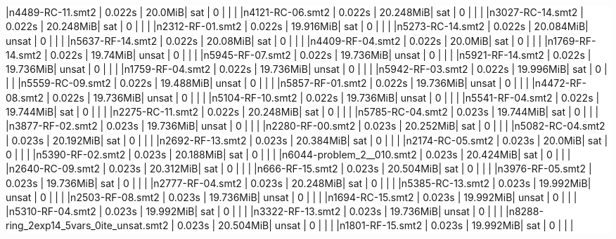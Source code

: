 |n4489-RC-11.smt2                                             |    0.022s | 20.0MiB| sat | 0 |  |  |
|n4121-RC-06.smt2                                             |    0.022s | 20.248MiB| sat | 0 |  |  |
|n3027-RC-14.smt2                                             |    0.022s | 20.248MiB| sat | 0 |  |  |
|n2312-RF-01.smt2                                             |    0.022s | 19.916MiB| sat | 0 |  |  |
|n5273-RC-14.smt2                                             |    0.022s | 20.084MiB| unsat | 0 |  |  |
|n5637-RF-14.smt2                                             |    0.022s | 20.08MiB| sat | 0 |  |  |
|n4409-RF-04.smt2                                             |    0.022s | 20.0MiB| sat | 0 |  |  |
|n1769-RF-14.smt2                                             |    0.022s | 19.74MiB| unsat | 0 |  |  |
|n5945-RF-07.smt2                                             |    0.022s | 19.736MiB| unsat | 0 |  |  |
|n5921-RF-14.smt2                                             |    0.022s | 19.736MiB| unsat | 0 |  |  |
|n1759-RF-04.smt2                                             |    0.022s | 19.736MiB| unsat | 0 |  |  |
|n5942-RF-03.smt2                                             |    0.022s | 19.996MiB| sat | 0 |  |  |
|n5559-RC-09.smt2                                             |    0.022s | 19.488MiB| unsat | 0 |  |  |
|n5857-RF-01.smt2                                             |    0.022s | 19.736MiB| unsat | 0 |  |  |
|n4472-RF-08.smt2                                             |    0.022s | 19.736MiB| unsat | 0 |  |  |
|n5104-RF-10.smt2                                             |    0.022s | 19.736MiB| unsat | 0 |  |  |
|n5541-RF-04.smt2                                             |    0.022s | 19.744MiB| sat | 0 |  |  |
|n2275-RC-11.smt2                                             |    0.022s | 20.248MiB| sat | 0 |  |  |
|n5785-RC-04.smt2                                             |    0.023s | 19.744MiB| sat | 0 |  |  |
|n3877-RF-02.smt2                                             |    0.023s | 19.736MiB| unsat | 0 |  |  |
|n2280-RF-00.smt2                                             |    0.023s | 20.252MiB| sat | 0 |  |  |
|n5082-RC-04.smt2                                             |    0.023s | 20.192MiB| sat | 0 |  |  |
|n2692-RF-13.smt2                                             |    0.023s | 20.384MiB| sat | 0 |  |  |
|n2174-RC-05.smt2                                             |    0.023s | 20.0MiB| sat | 0 |  |  |
|n5390-RF-02.smt2                                             |    0.023s | 20.188MiB| sat | 0 |  |  |
|n6044-problem_2__010.smt2                                    |    0.023s | 20.424MiB| sat | 0 |  |  |
|n2640-RC-09.smt2                                             |    0.023s | 20.312MiB| sat | 0 |  |  |
|n666-RF-15.smt2                                              |    0.023s | 20.504MiB| sat | 0 |  |  |
|n3976-RF-05.smt2                                             |    0.023s | 19.736MiB| sat | 0 |  |  |
|n2777-RF-04.smt2                                             |    0.023s | 20.248MiB| sat | 0 |  |  |
|n5385-RC-13.smt2                                             |    0.023s | 19.992MiB| unsat | 0 |  |  |
|n2503-RF-08.smt2                                             |    0.023s | 19.736MiB| unsat | 0 |  |  |
|n1694-RC-15.smt2                                             |    0.023s | 19.992MiB| unsat | 0 |  |  |
|n5310-RF-04.smt2                                             |    0.023s | 19.992MiB| sat | 0 |  |  |
|n3322-RF-13.smt2                                             |    0.023s | 19.736MiB| unsat | 0 |  |  |
|n8288-ring_2exp14_5vars_0ite_unsat.smt2                      |    0.023s | 20.504MiB| unsat | 0 |  |  |
|n1801-RF-15.smt2                                             |    0.023s | 19.992MiB| sat | 0 |  |  |